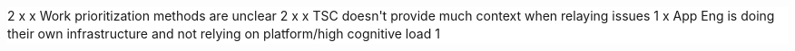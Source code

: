<td style="text-align: center;">2</td>
<td style="text-align: center;"></td>
<td style="text-align: center;"></td>
<td style="text-align: center;"></td>
<td></td>
<td></td>
<td style="text-align: center;"></td>
<td></td>
<td></td>
<td></td>
<td></td>
<td style="text-align: center;"></td>
<td style="text-align: center;"></td>
<td style="text-align: center;"></td>
<td style="text-align: center;">x</td>
<td></td>
<td style="text-align: center;">x</td>
<td></td>
</tr>
<tr>
<td>Work prioritization methods are unclear</td>
<td style="text-align: center;">2</td>
<td style="text-align: center;"></td>
<td style="text-align: center;"></td>
<td style="text-align: center;"></td>
<td style="text-align: center;">x</td>
<td></td>
<td style="text-align: center;"></td>
<td></td>
<td></td>
<td></td>
<td></td>
<td style="text-align: center;"></td>
<td style="text-align: center;"></td>
<td style="text-align: center;"></td>
<td></td>
<td></td>
<td style="text-align: center;"></td>
<td>x</td>
</tr>
<tr>
<td>TSC doesn't provide much context when relaying issues</td>
<td style="text-align: center;">1</td>
<td style="text-align: center;"></td>
<td style="text-align: center;"></td>
<td style="text-align: center;"></td>
<td style="text-align: center;">x</td>
<td></td>
<td style="text-align: center;"></td>
<td></td>
<td></td>
<td></td>
<td></td>
<td style="text-align: center;"></td>
<td style="text-align: center;"></td>
<td style="text-align: center;"></td>
<td></td>
<td></td>
<td style="text-align: center;"></td>
<td></td>
</tr>
<tr>
<td>App Eng is doing their own infrastructure and not relying on platform/high cognitive load</td>
<td style="text-align: center;">1</td>